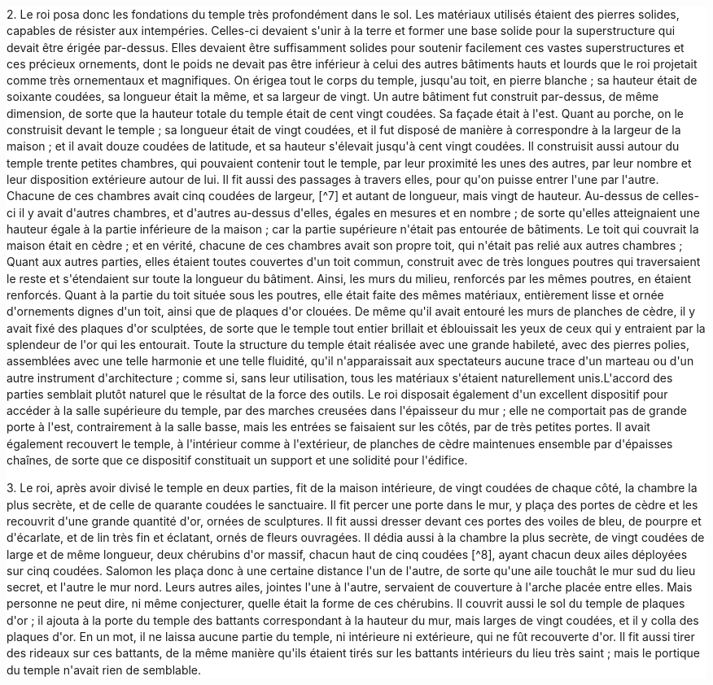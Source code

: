 <a id="v3_2"></a>2\. Le roi posa donc les fondations du temple très profondément dans le sol. Les matériaux utilisés étaient des pierres solides, capables de résister aux intempéries. Celles-ci devaient s'unir à la terre et former une base solide pour la superstructure qui devait être érigée par-dessus. Elles devaient être suffisamment solides pour soutenir facilement ces vastes superstructures et ces précieux ornements, dont le poids ne devait pas être inférieur à celui des autres bâtiments hauts et lourds que le roi projetait comme très ornementaux et magnifiques. On érigea tout le corps du temple, jusqu'au toit, en pierre blanche ; sa hauteur était de soixante coudées, sa longueur était la même, et sa largeur de vingt. Un autre bâtiment fut construit par-dessus, de même dimension, de sorte que la hauteur totale du temple était de cent vingt coudées. Sa façade était à l'est. Quant au porche, on le construisit devant le temple ; sa longueur était de vingt coudées, et il fut disposé de manière à correspondre à la largeur de la maison ; et il avait douze coudées de latitude, et sa hauteur s'élevait jusqu'à cent vingt coudées. Il construisit aussi autour du temple trente petites chambres, qui pouvaient contenir tout le temple, par leur proximité les unes des autres, par leur nombre et leur disposition extérieure autour de lui. Il fit aussi des passages à travers elles, pour qu'on puisse entrer l'une par l'autre. Chacune de ces chambres avait cinq coudées de largeur, [^7] et autant de longueur, mais vingt de hauteur. Au-dessus de celles-ci il y avait d'autres chambres, et d'autres au-dessus d'elles, égales en mesures et en nombre ; de sorte qu'elles atteignaient une hauteur égale à la partie inférieure de la maison ; car la partie supérieure n'était pas entourée de bâtiments. Le toit qui couvrait la maison était en cèdre ; et en vérité, chacune de ces chambres avait son propre toit, qui n'était pas relié aux autres chambres ; Quant aux autres parties, elles étaient toutes couvertes d'un toit commun, construit avec de très longues poutres qui traversaient le reste et s'étendaient sur toute la longueur du bâtiment. Ainsi, les murs du milieu, renforcés par les mêmes poutres, en étaient renforcés. Quant à la partie du toit située sous les poutres, elle était faite des mêmes matériaux, entièrement lisse et ornée d'ornements dignes d'un toit, ainsi que de plaques d'or clouées. De même qu'il avait entouré les murs de planches de cèdre, il y avait fixé des plaques d'or sculptées, de sorte que le temple tout entier brillait et éblouissait les yeux de ceux qui y entraient par la splendeur de l'or qui les entourait. Toute la structure du temple était réalisée avec une grande habileté, avec des pierres polies, assemblées avec une telle harmonie et une telle fluidité, qu'il n'apparaissait aux spectateurs aucune trace d'un marteau ou d'un autre instrument d'architecture ; comme si, sans leur utilisation, tous les matériaux s'étaient naturellement unis.L'accord des parties semblait plutôt naturel que le résultat de la force des outils. Le roi disposait également d'un excellent dispositif pour accéder à la salle supérieure du temple, par des marches creusées dans l'épaisseur du mur ; elle ne comportait pas de grande porte à l'est, contrairement à la salle basse, mais les entrées se faisaient sur les côtés, par de très petites portes. Il avait également recouvert le temple, à l'intérieur comme à l'extérieur, de planches de cèdre maintenues ensemble par d'épaisses chaînes, de sorte que ce dispositif constituait un support et une solidité pour l'édifice.

<a id="v3_3"></a>3\. Le roi, après avoir divisé le temple en deux parties, fit de la maison intérieure, de vingt coudées de chaque côté, la chambre la plus secrète, et de celle de quarante coudées le sanctuaire. Il fit percer une porte dans le mur, y plaça des portes de cèdre et les recouvrit d'une grande quantité d'or, ornées de sculptures. Il fit aussi dresser devant ces portes des voiles de bleu, de pourpre et d'écarlate, et de lin très fin et éclatant, ornés de fleurs ouvragées. Il dédia aussi à la chambre la plus secrète, de vingt coudées de large et de même longueur, deux chérubins d'or massif, chacun haut de cinq coudées [^8], ayant chacun deux ailes déployées sur cinq coudées. Salomon les plaça donc à une certaine distance l'un de l'autre, de sorte qu'une aile touchât le mur sud du lieu secret, et l'autre le mur nord. Leurs autres ailes, jointes l'une à l'autre, servaient de couverture à l'arche placée entre elles. Mais personne ne peut dire, ni même conjecturer, quelle était la forme de ces chérubins. Il couvrit aussi le sol du temple de plaques d'or ; il ajouta à la porte du temple des battants correspondant à la hauteur du mur, mais larges de vingt coudées, et il y colla des plaques d'or. En un mot, il ne laissa aucune partie du temple, ni intérieure ni extérieure, qui ne fût recouverte d'or. Il fit aussi tirer des rideaux sur ces battants, de la même manière qu'ils étaient tirés sur les battants intérieurs du lieu très saint ; mais le portique du temple n'avait rien de semblable.
